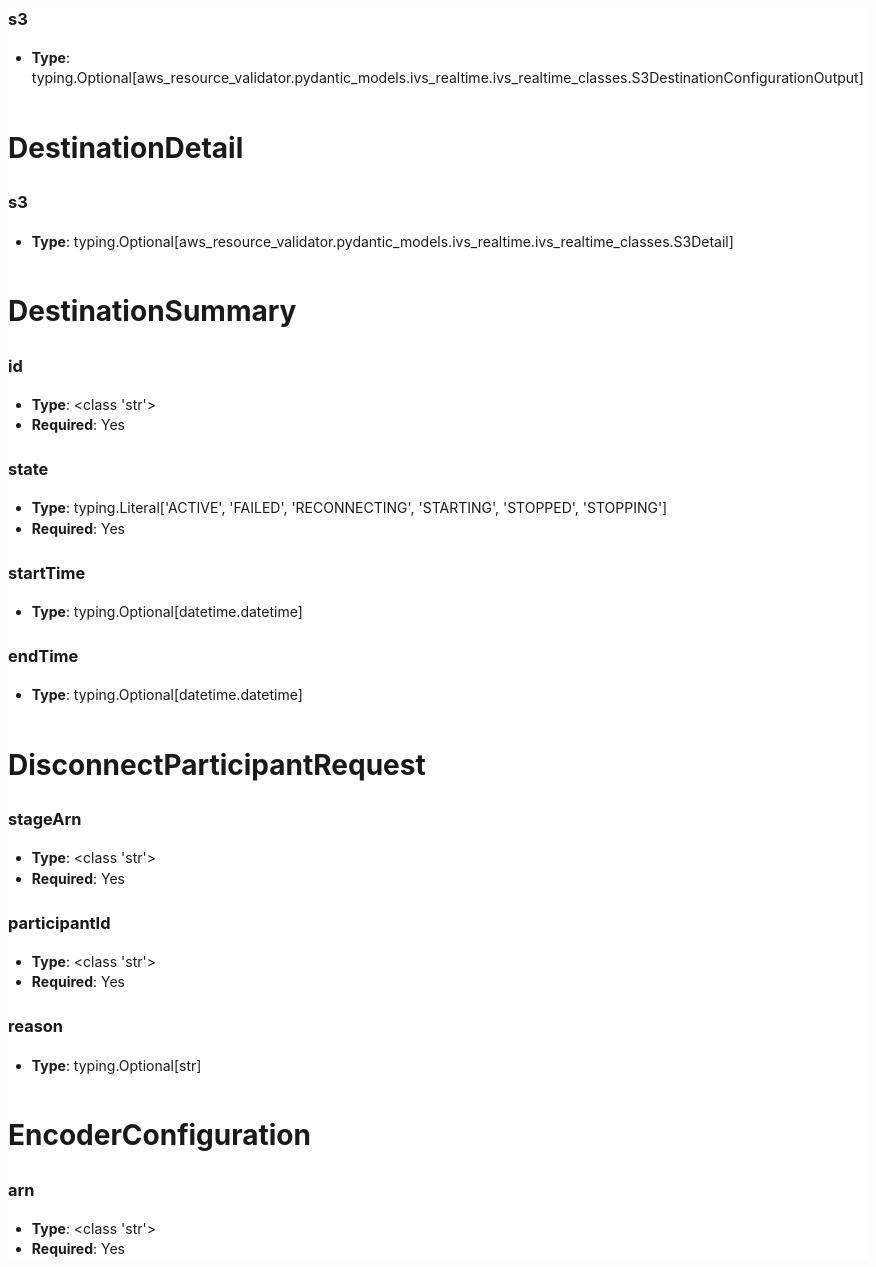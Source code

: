 ### s3
- **Type**: typing.Optional[aws_resource_validator.pydantic_models.ivs_realtime.ivs_realtime_classes.S3DestinationConfigurationOutput]


# DestinationDetail

### s3
- **Type**: typing.Optional[aws_resource_validator.pydantic_models.ivs_realtime.ivs_realtime_classes.S3Detail]


# DestinationSummary

### id
- **Type**: <class 'str'>
- **Required**: Yes

### state
- **Type**: typing.Literal['ACTIVE', 'FAILED', 'RECONNECTING', 'STARTING', 'STOPPED', 'STOPPING']
- **Required**: Yes

### startTime
- **Type**: typing.Optional[datetime.datetime]

### endTime
- **Type**: typing.Optional[datetime.datetime]


# DisconnectParticipantRequest

### stageArn
- **Type**: <class 'str'>
- **Required**: Yes

### participantId
- **Type**: <class 'str'>
- **Required**: Yes

### reason
- **Type**: typing.Optional[str]


# EncoderConfiguration

### arn
- **Type**: <class 'str'>
- **Required**: Yes
